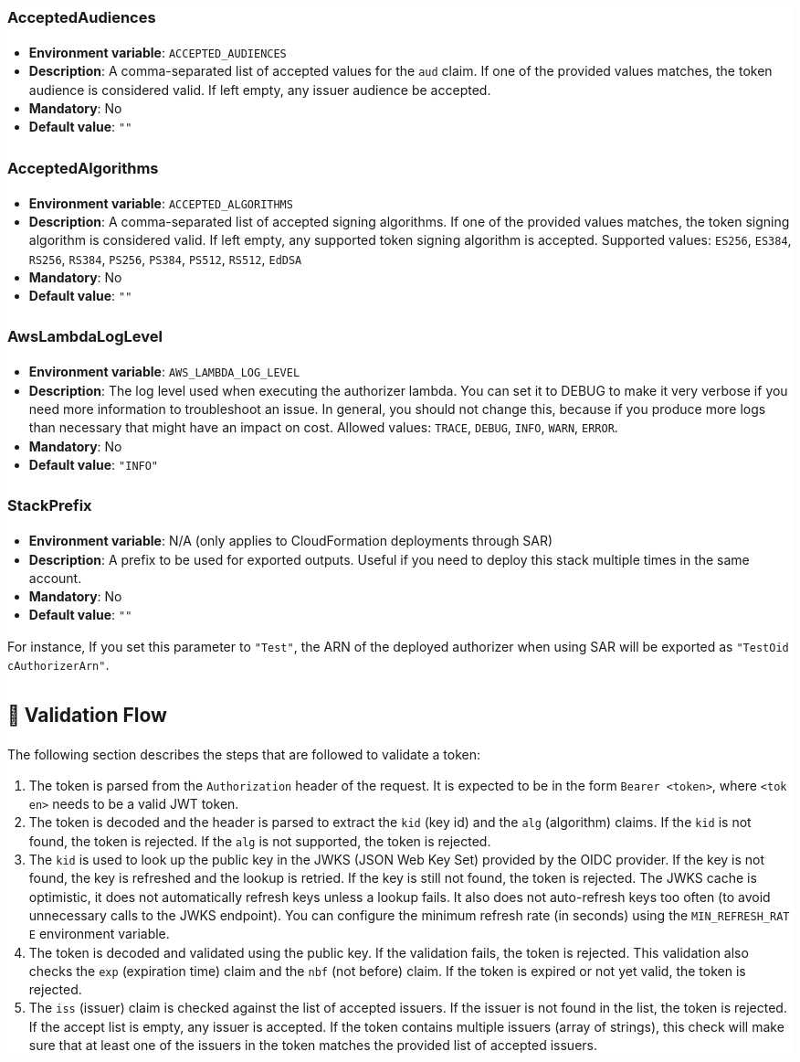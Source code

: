### AcceptedAudiences

- **Environment variable**: `ACCEPTED_AUDIENCES`
- **Description**: A comma-separated list of accepted values for the `aud` claim. If one of the provided values matches, the token audience is considered valid. If left empty, any issuer audience be accepted.
- **Mandatory**: No
- **Default value**: `""`

### AcceptedAlgorithms

- **Environment variable**: `ACCEPTED_ALGORITHMS`
- **Description**: A comma-separated list of accepted signing algorithms. If one of the provided values matches, the token signing algorithm is considered valid. If left empty, any supported token signing algorithm is accepted. Supported values: `ES256`, `ES384`, `RS256`, `RS384`, `PS256`, `PS384`, `PS512`, `RS512`, `EdDSA`
- **Mandatory**: No
- **Default value**: `""`

### AwsLambdaLogLevel

- **Environment variable**: `AWS_LAMBDA_LOG_LEVEL`
- **Description**: The log level used when executing the authorizer lambda. You can set it to DEBUG to make it very verbose if you need more information 
to troubleshoot an issue. In general, you should not change this, because if you produce more logs than necessary that might have an impact on cost.
Allowed values: `TRACE`, `DEBUG`, `INFO`, `WARN`, `ERROR`.
- **Mandatory**: No
- **Default value**: `"INFO"`

### StackPrefix

- **Environment variable**: N/A (only applies to CloudFormation deployments through SAR)
- **Description**: A prefix to be used for exported outputs. Useful if you need to deploy this stack multiple times in the same account.
- **Mandatory**: No
- **Default value**: `""`

For instance, If you set this parameter to `"Test"`, the ARN of the deployed authorizer when using SAR will be exported as `"TestOidcAuthorizerArn"`.


## 🛑 Validation Flow

The following section describes the steps that are followed to validate a token:

  1. The token is parsed from the `Authorization` header of the request. It is expected to be in the form `Bearer <token>`, where `<token>` needs to be a valid JWT token.
  2. The token is decoded and the header is parsed to extract the `kid` (key id) and the `alg` (algorithm) claims. If the `kid` is not found, the token is rejected. If the `alg` is not supported, the token is rejected.
  3. The `kid` is used to look up the public key in the JWKS (JSON Web Key Set) provided by the OIDC provider. If the key is not found, the key is refreshed and the lookup is retried. If the key is still not found, the token is rejected. The JWKS cache is optimistic, it does not automatically refresh keys unless a lookup fails. It also does not auto-refresh keys too often (to avoid unnecessary calls to the JWKS endpoint). You can configure the minimum refresh rate (in seconds) using the `MIN_REFRESH_RATE` environment variable.
  4. The token is decoded and validated using the public key. If the validation fails, the token is rejected. This validation also checks the `exp` (expiration time) claim and the `nbf` (not before) claim. If the token is expired or not yet valid, the token is rejected.
  5. The `iss` (issuer) claim is checked against the list of accepted issuers. If the issuer is not found in the list, the token is rejected. If the accept list is empty, any issuer is accepted. If the token contains multiple issuers (array of strings), this check will make sure that at least one of the issuers in the token matches the provided list of accepted issuers.